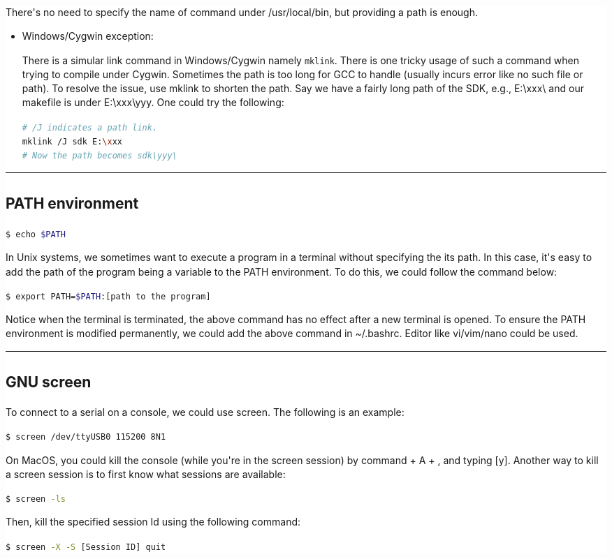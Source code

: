 There's no need to specify the name of command under /usr/local/bin, but providing a path is enough.

* Windows/Cygwin exception:

  There is a simular link command in Windows/Cygwin namely `mklink`. There is one tricky usage of such a command when trying to compile under Cygwin. Sometimes the path is too long for GCC to handle (usually incurs error like no such file or path). To resolve the issue, use mklink to shorten the path. Say we have a fairly long path of the SDK, e.g., E:\xxx\ and our makefile is under E:\xxx\yyy\. One could try the following:

  ```bash
  # /J indicates a path link.
  mklink /J sdk E:\xxx
  # Now the path becomes sdk\yyy\
  ```

***

## **PATH environment**

```bash
$ echo $PATH
```

In Unix systems, we sometimes want to execute a program in a terminal without specifying the its path. In this case, it's easy to add the path of the program being a variable to the PATH environment. To do this, we could follow the command below:

```bash
$ export PATH=$PATH:[path to the program]
```

Notice when the terminal is terminated, the above command has no effect after a new terminal is opened. To ensure the PATH environment is modified permanently, we could add the above command in ~/.bashrc. Editor like vi/vim/nano could be used.

***

## **GNU screen**
To connect to a serial on a console, we could use screen. The following is an example:

```bash
$ screen /dev/ttyUSB0 115200 8N1
```

On MacOS, you could kill the console (while you're in the screen session) by command + A + \, and typing [y].
Another way to kill a screen session is to first know what sessions are available:

```bash
$ screen -ls
```

Then, kill the specified session Id using the following command:

```bash
$ screen -X -S [Session ID] quit
```
